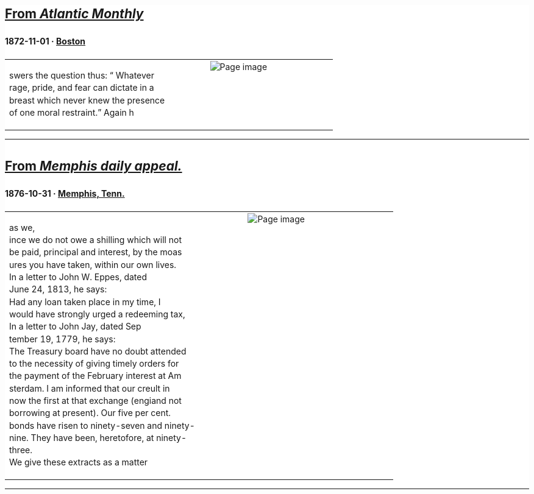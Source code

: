 
## [From _Atlantic Monthly_](https://archive.org/details/sim_atlantic_1872-11_30_181/page/n40/mode/1up?view=theater)

#### 1872-11-01 &middot; [Boston](http://dbpedia.org/resource/Boston)

<table style="width: 100%;"><tr><td style="width: 50%">

  
swers the question thus: “ Whatever  
rage, pride, and fear can dictate in a  
breast which never knew the presence  
of one moral restraint.” Again h
</td><td style="width: 50%; max-height: 75%; margin: auto; display: block;">
<img alt="Page image" src="https://iiif.archive.org/image/iiif/2/sim_atlantic_1872-11_30_181%2Fsim_atlantic_1872-11_30_181_jp2.zip%2Fsim_atlantic_1872-11_30_181_jp2%2Fsim_atlantic_1872-11_30_181_0040.jp2/pct:47.98689138576779,43.9766081871345,32.95880149812734,5.146198830409356/600,/0/default.jpg"/>
</td>
</tr></table>

---

## [From _Memphis daily appeal._](https://www.loc.gov/resource/sn83045160/1876-10-31/ed-1/?sp=2)

#### 1876-10-31 &middot; [Memphis, Tenn.](http://dbpedia.org/resource/Memphis%2C_Tennessee)

<table style="width: 100%;"><tr><td style="width: 50%">

 as we,  
ince we do not owe a shilling which will not  
be paid, principal and interest, by the moas  
ures you have taken, within our own lives.  
In a letter to John W. Eppes, dated  
June 24, 1813, he says:  
Had any loan taken place in my time, I  
would have strongly urged a redeeming tax,  
In a letter to John Jay, dated Sep  
tember 19, 1779, he says:  
The Treasury board have no doubt attended  
to the necessity of giving timely orders for  
the payment of the February interest at Am  
sterdam. I am informed that our creult in  
now the first at that exchange (engiand not  
borrowing at present). Our five per cent.  
bonds have risen to ninety-seven and ninety-  
nine. They have been, heretofore, at ninety-  
three.  
We give these extracts as a matter 
</td><td style="width: 50%; max-height: 75%; margin: auto; display: block;">
<img alt="Page image" src="https://tile.loc.gov/image-services/iiif/service:ndnp:tu:batch_tu_chet_ver01:data:sn83045160:00200293149:1876103101:0416/pct:18.625217740854882,54.53485908031362,9.500200991558355,6.8022886204704385/!600,600/0/default.jpg"/>
</td>
</tr></table>

---